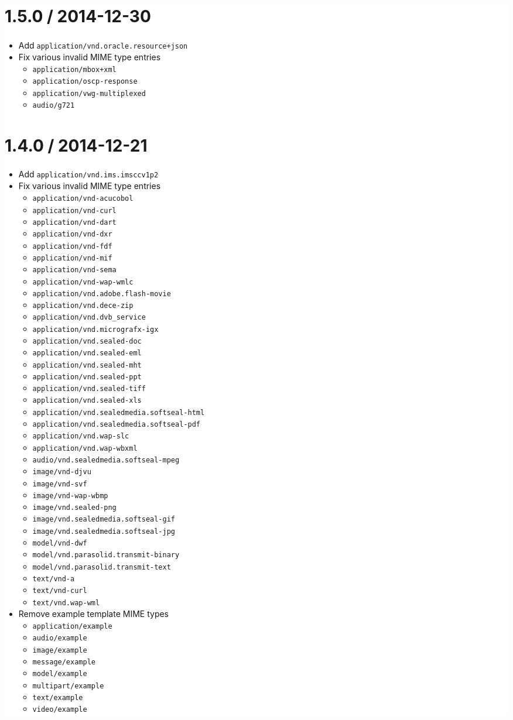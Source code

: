 # 1.5.0 / 2014-12-30

- Add `application/vnd.oracle.resource+json`
- Fix various invalid MIME type entries
  - `application/mbox+xml`
  - `application/oscp-response`
  - `application/vwg-multiplexed`
  - `audio/g721`

# 1.4.0 / 2014-12-21

- Add `application/vnd.ims.imsccv1p2`
- Fix various invalid MIME type entries
  - `application/vnd-acucobol`
  - `application/vnd-curl`
  - `application/vnd-dart`
  - `application/vnd-dxr`
  - `application/vnd-fdf`
  - `application/vnd-mif`
  - `application/vnd-sema`
  - `application/vnd-wap-wmlc`
  - `application/vnd.adobe.flash-movie`
  - `application/vnd.dece-zip`
  - `application/vnd.dvb_service`
  - `application/vnd.micrografx-igx`
  - `application/vnd.sealed-doc`
  - `application/vnd.sealed-eml`
  - `application/vnd.sealed-mht`
  - `application/vnd.sealed-ppt`
  - `application/vnd.sealed-tiff`
  - `application/vnd.sealed-xls`
  - `application/vnd.sealedmedia.softseal-html`
  - `application/vnd.sealedmedia.softseal-pdf`
  - `application/vnd.wap-slc`
  - `application/vnd.wap-wbxml`
  - `audio/vnd.sealedmedia.softseal-mpeg`
  - `image/vnd-djvu`
  - `image/vnd-svf`
  - `image/vnd-wap-wbmp`
  - `image/vnd.sealed-png`
  - `image/vnd.sealedmedia.softseal-gif`
  - `image/vnd.sealedmedia.softseal-jpg`
  - `model/vnd-dwf`
  - `model/vnd.parasolid.transmit-binary`
  - `model/vnd.parasolid.transmit-text`
  - `text/vnd-a`
  - `text/vnd-curl`
  - `text/vnd.wap-wml`
- Remove example template MIME types
  - `application/example`
  - `audio/example`
  - `image/example`
  - `message/example`
  - `model/example`
  - `multipart/example`
  - `text/example`
  - `video/example`

